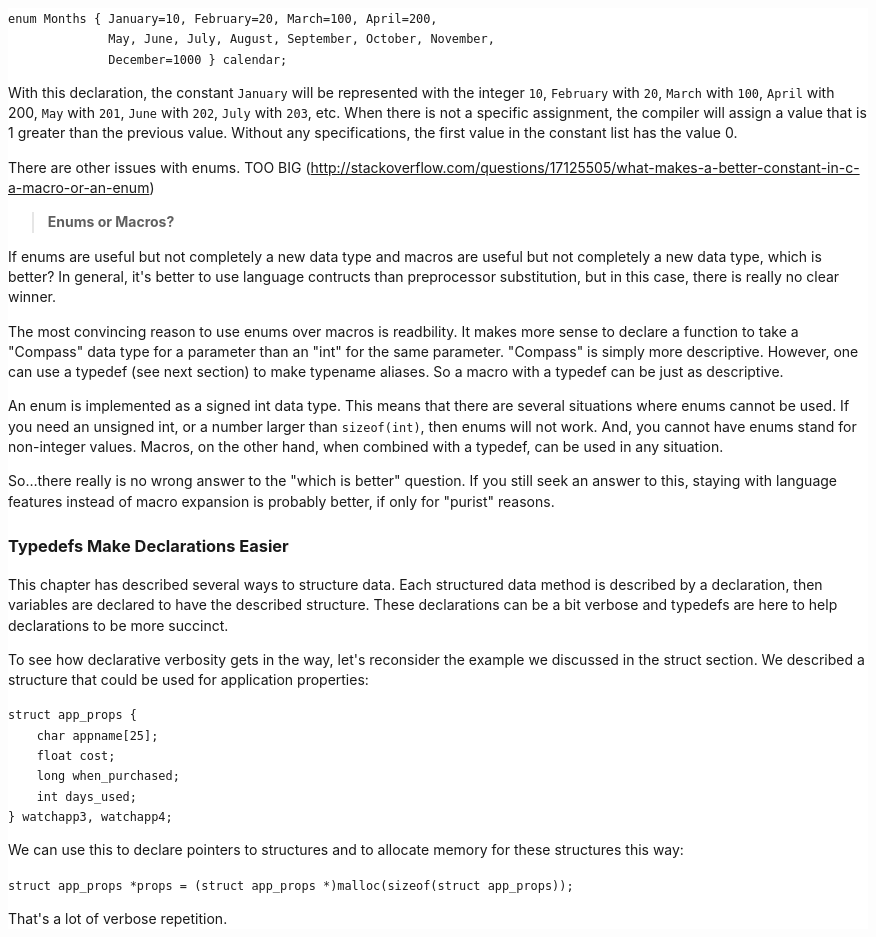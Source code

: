     enum Months { January=10, February=20, March=100, April=200, 
                  May, June, July, August, September, October, November,
                  December=1000 } calendar;

With this declaration, the constant `January` will be represented with the integer `10`, `February` with `20`, `March` with `100`, `April` with 200, `May` with `201`, `June` with `202`, `July` with `203`, etc.  When there is not a specific assignment, the compiler will assign a value that is 1 greater than the previous value.  Without any specifications, the first value in the constant list has the value 0.  

There are other issues with enums.  TOO BIG (http://stackoverflow.com/questions/17125505/what-makes-a-better-constant-in-c-a-macro-or-an-enum)

> **Enums or Macros?**
>
If enums are useful but not completely a new data type and macros are useful but not completely a new data type, which is better?  In general, it's better to use language contructs than preprocessor substitution, but in this case, there is really no clear winner.
>
The most convincing reason to use enums over macros is readbility.  It makes more sense to declare a function to take a "Compass" data type for a parameter than an "int" for the same parameter.  "Compass" is simply more descriptive.  However, one can use a typedef (see next section) to make typename aliases.  So a macro with a typedef can be just as descriptive.
>
An enum is implemented as a signed int data type.  This means that there are several situations where enums cannot be used.  If you need an unsigned int, or a number larger than `sizeof(int)`, then enums will not work.  And, you cannot have enums stand for non-integer values.  Macros, on the other hand, when combined with a typedef, can be used in any situation.  
>
So…there really is no wrong answer to the "which is better" question.  If you still seek an answer to this, staying with language features instead of macro expansion is probably better, if only for "purist" reasons.  

### Typedefs Make Declarations Easier ###

This chapter has described several ways to structure data.  Each structured data method is described by a declaration, then variables are declared to have the described structure.  These declarations can be a bit verbose and typedefs are here to help declarations to be more succinct.

To see how declarative verbosity gets in the way, let's reconsider the example we discussed in the struct section.  We described a structure that could be used for application properties:

    struct app_props {
        char appname[25];
        float cost;
        long when_purchased;
        int days_used;
    } watchapp3, watchapp4;

We can use this to declare pointers to structures and to allocate memory for these structures this way:

    struct app_props *props = (struct app_props *)malloc(sizeof(struct app_props));

That's a lot of verbose repetition.  
